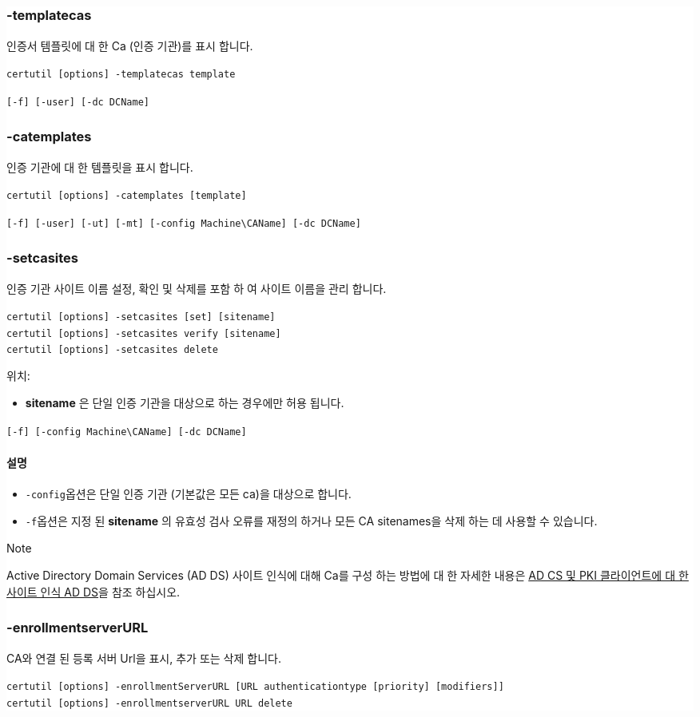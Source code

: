 ### <a name="-templatecas"></a>-templatecas

인증서 템플릿에 대 한 Ca (인증 기관)를 표시 합니다.

```
certutil [options] -templatecas template
```

```
[-f] [-user] [-dc DCName]
```

### <a name="-catemplates"></a>-catemplates

인증 기관에 대 한 템플릿을 표시 합니다.

```
certutil [options] -catemplates [template]
```

```
[-f] [-user] [-ut] [-mt] [-config Machine\CAName] [-dc DCName]
```

### <a name="-setcasites"></a>-setcasites

인증 기관 사이트 이름 설정, 확인 및 삭제를 포함 하 여 사이트 이름을 관리 합니다.

```
certutil [options] -setcasites [set] [sitename]
certutil [options] -setcasites verify [sitename]
certutil [options] -setcasites delete
```

위치:

- **sitename** 은 단일 인증 기관을 대상으로 하는 경우에만 허용 됩니다.

```
[-f] [-config Machine\CAName] [-dc DCName]
```

#### <a name="remarks"></a>설명

- `-config`옵션은 단일 인증 기관 (기본값은 모든 ca)을 대상으로 합니다.

- `-f`옵션은 지정 된 **sitename** 의 유효성 검사 오류를 재정의 하거나 모든 CA sitenames을 삭제 하는 데 사용할 수 있습니다.

> [!NOTE]
> Active Directory Domain Services (AD DS) 사이트 인식에 대해 Ca를 구성 하는 방법에 대 한 자세한 내용은 [AD CS 및 PKI 클라이언트에 대 한 사이트 인식 AD DS](https://social.technet.microsoft.com/wiki/contents/articles/14106.ad-ds-site-awareness-for-ad-cs-and-pki-clients.aspx)을 참조 하십시오.

### <a name="-enrollmentserverurl"></a>-enrollmentserverURL

CA와 연결 된 등록 서버 Url을 표시, 추가 또는 삭제 합니다.

```
certutil [options] -enrollmentServerURL [URL authenticationtype [priority] [modifiers]]
certutil [options] -enrollmentserverURL URL delete
```
